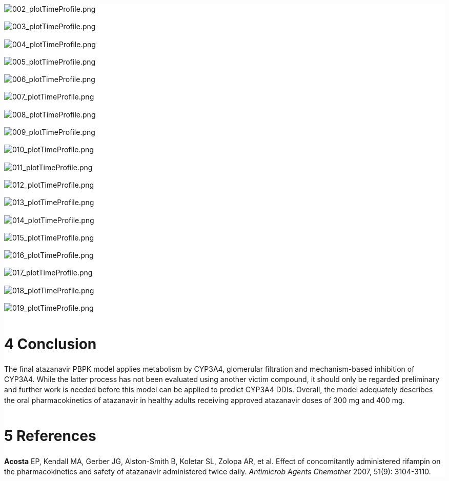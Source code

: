 ![002_plotTimeProfile.png](C:\Users\gemuh.AD-BAYER-CNB\Desktop\Markdown\Atazanavir\report-output\markdown_for_pdf\003_3_Results_and_Discussion\003_3_3_Atazanavir_Concentration-Time_profiles\002_plotTimeProfile.png)

![003_plotTimeProfile.png](C:\Users\gemuh.AD-BAYER-CNB\Desktop\Markdown\Atazanavir\report-output\markdown_for_pdf\003_3_Results_and_Discussion\003_3_3_Atazanavir_Concentration-Time_profiles\003_plotTimeProfile.png)

![004_plotTimeProfile.png](C:\Users\gemuh.AD-BAYER-CNB\Desktop\Markdown\Atazanavir\report-output\markdown_for_pdf\003_3_Results_and_Discussion\003_3_3_Atazanavir_Concentration-Time_profiles\004_plotTimeProfile.png)

![005_plotTimeProfile.png](C:\Users\gemuh.AD-BAYER-CNB\Desktop\Markdown\Atazanavir\report-output\markdown_for_pdf\003_3_Results_and_Discussion\003_3_3_Atazanavir_Concentration-Time_profiles\005_plotTimeProfile.png)

![006_plotTimeProfile.png](C:\Users\gemuh.AD-BAYER-CNB\Desktop\Markdown\Atazanavir\report-output\markdown_for_pdf\003_3_Results_and_Discussion\003_3_3_Atazanavir_Concentration-Time_profiles\006_plotTimeProfile.png)

![007_plotTimeProfile.png](C:\Users\gemuh.AD-BAYER-CNB\Desktop\Markdown\Atazanavir\report-output\markdown_for_pdf\003_3_Results_and_Discussion\003_3_3_Atazanavir_Concentration-Time_profiles\007_plotTimeProfile.png)

![008_plotTimeProfile.png](C:\Users\gemuh.AD-BAYER-CNB\Desktop\Markdown\Atazanavir\report-output\markdown_for_pdf\003_3_Results_and_Discussion\003_3_3_Atazanavir_Concentration-Time_profiles\008_plotTimeProfile.png)

![009_plotTimeProfile.png](C:\Users\gemuh.AD-BAYER-CNB\Desktop\Markdown\Atazanavir\report-output\markdown_for_pdf\003_3_Results_and_Discussion\003_3_3_Atazanavir_Concentration-Time_profiles\009_plotTimeProfile.png)

![010_plotTimeProfile.png](C:\Users\gemuh.AD-BAYER-CNB\Desktop\Markdown\Atazanavir\report-output\markdown_for_pdf\003_3_Results_and_Discussion\003_3_3_Atazanavir_Concentration-Time_profiles\010_plotTimeProfile.png)

![011_plotTimeProfile.png](C:\Users\gemuh.AD-BAYER-CNB\Desktop\Markdown\Atazanavir\report-output\markdown_for_pdf\003_3_Results_and_Discussion\003_3_3_Atazanavir_Concentration-Time_profiles\011_plotTimeProfile.png)

![012_plotTimeProfile.png](C:\Users\gemuh.AD-BAYER-CNB\Desktop\Markdown\Atazanavir\report-output\markdown_for_pdf\003_3_Results_and_Discussion\003_3_3_Atazanavir_Concentration-Time_profiles\012_plotTimeProfile.png)

![013_plotTimeProfile.png](C:\Users\gemuh.AD-BAYER-CNB\Desktop\Markdown\Atazanavir\report-output\markdown_for_pdf\003_3_Results_and_Discussion\003_3_3_Atazanavir_Concentration-Time_profiles\013_plotTimeProfile.png)

![014_plotTimeProfile.png](C:\Users\gemuh.AD-BAYER-CNB\Desktop\Markdown\Atazanavir\report-output\markdown_for_pdf\003_3_Results_and_Discussion\003_3_3_Atazanavir_Concentration-Time_profiles\014_plotTimeProfile.png)

![015_plotTimeProfile.png](C:\Users\gemuh.AD-BAYER-CNB\Desktop\Markdown\Atazanavir\report-output\markdown_for_pdf\003_3_Results_and_Discussion\003_3_3_Atazanavir_Concentration-Time_profiles\015_plotTimeProfile.png)

![016_plotTimeProfile.png](C:\Users\gemuh.AD-BAYER-CNB\Desktop\Markdown\Atazanavir\report-output\markdown_for_pdf\003_3_Results_and_Discussion\003_3_3_Atazanavir_Concentration-Time_profiles\016_plotTimeProfile.png)

![017_plotTimeProfile.png](C:\Users\gemuh.AD-BAYER-CNB\Desktop\Markdown\Atazanavir\report-output\markdown_for_pdf\003_3_Results_and_Discussion\003_3_3_Atazanavir_Concentration-Time_profiles\017_plotTimeProfile.png)

![018_plotTimeProfile.png](C:\Users\gemuh.AD-BAYER-CNB\Desktop\Markdown\Atazanavir\report-output\markdown_for_pdf\003_3_Results_and_Discussion\003_3_3_Atazanavir_Concentration-Time_profiles\018_plotTimeProfile.png)

![019_plotTimeProfile.png](C:\Users\gemuh.AD-BAYER-CNB\Desktop\Markdown\Atazanavir\report-output\markdown_for_pdf\003_3_Results_and_Discussion\003_3_3_Atazanavir_Concentration-Time_profiles\019_plotTimeProfile.png)

# 4 Conclusion
The  final atazanavir PBPK model applies metabolism by CYP3A4, glomerular filtration and mechanism-based inhibition of CYP3A4. While the latter process has not been evaluated using another victim compound, it should only be regarded preliminary and further work is needed before this model can be applied to predict CYP3A4 DDIs. Overall, the model adequately describes the oral pharmacokinetics of  atazanavir in healthy adults receiving approved atazanavir doses of 300 mg and 400 mg.


# 5 References
**Acosta** EP, Kendall MA, Gerber JG, Alston-Smith B, Koletar SL, Zolopa AR, et al. Effect of concomitantly administered rifampin on the pharmacokinetics and safety of atazanavir administered twice daily. *Antimicrob Agents Chemother* 2007, 51(9): 3104-3110.
